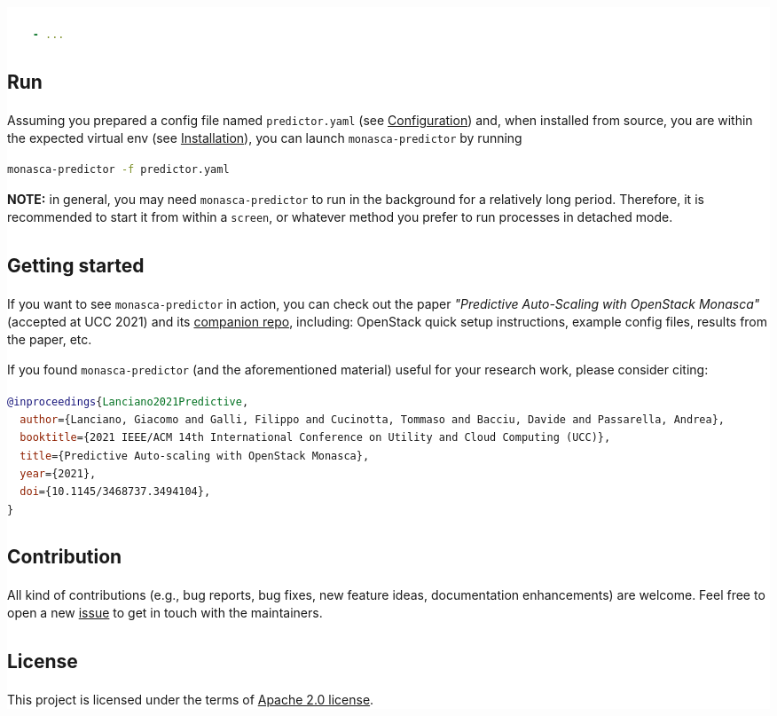 ```yaml

    - ...
```

## Run

Assuming you prepared a config file named `predictor.yaml` (see [Configuration](#configuration)) and, when installed
from source, you are within the expected virtual env (see [Installation](#installation)), you can launch
`monasca-predictor` by running

```bash
monasca-predictor -f predictor.yaml
```

**NOTE:** in general, you may need `monasca-predictor` to run in the background for a relatively long period. Therefore,
it is recommended to start it from within a `screen`, or whatever method you prefer to run processes in detached mode.

## Getting started

If you want to see `monasca-predictor` in action, you can check out the paper *"Predictive Auto-Scaling with OpenStack
Monasca"* (accepted at UCC 2021) and its [companion
repo](https://github.com/giacomolanciano/UCC2021-predictive-auto-scaling-openstack), including: OpenStack quick setup
instructions, example config files, results from the paper, etc.

If you found `monasca-predictor` (and the aforementioned material) useful for your research work, please consider
citing:

```bibtex
@inproceedings{Lanciano2021Predictive,
  author={Lanciano, Giacomo and Galli, Filippo and Cucinotta, Tommaso and Bacciu, Davide and Passarella, Andrea},
  booktitle={2021 IEEE/ACM 14th International Conference on Utility and Cloud Computing (UCC)},
  title={Predictive Auto-scaling with OpenStack Monasca},
  year={2021},
  doi={10.1145/3468737.3494104},
}
```

## Contribution

All kind of contributions (e.g., bug reports, bug fixes, new feature ideas, documentation enhancements) are welcome.
Feel free to open a new [issue](https://github.com/giacomolanciano/monasca-predictor/issues) to get in touch with the
maintainers.

## License

This project is licensed under the terms of [Apache 2.0 license](LICENSE).
